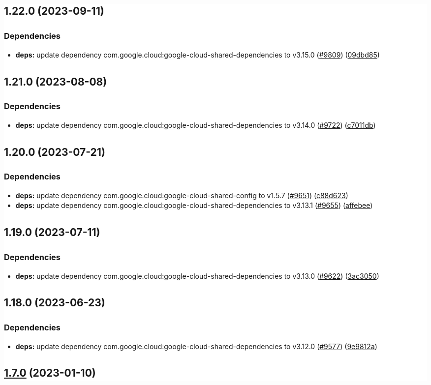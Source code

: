 
## 1.22.0 (2023-09-11)

### Dependencies

* **deps:** update dependency com.google.cloud:google-cloud-shared-dependencies to v3.15.0 ([#9809](https://github.com/googleapis/google-cloud-java/issues/9809)) ([09dbd85](https://github.com/googleapis/google-cloud-java/commit/09dbd855f683b40a462c4f918511bee4671e0174))


## 1.21.0 (2023-08-08)

### Dependencies

* **deps:** update dependency com.google.cloud:google-cloud-shared-dependencies to v3.14.0 ([#9722](https://github.com/googleapis/google-cloud-java/issues/9722)) ([c7011db](https://github.com/googleapis/google-cloud-java/commit/c7011dbd69189330de1c2946b736cd712d5c1f4e))


## 1.20.0 (2023-07-21)

### Dependencies

* **deps:** update dependency com.google.cloud:google-cloud-shared-config to v1.5.7 ([#9651](https://github.com/googleapis/google-cloud-java/issues/9651)) ([c88d623](https://github.com/googleapis/google-cloud-java/commit/c88d623d12a4342b74e31d6a6a05cde0debe871f))
* **deps:** update dependency com.google.cloud:google-cloud-shared-dependencies to v3.13.1 ([#9655](https://github.com/googleapis/google-cloud-java/issues/9655)) ([affebee](https://github.com/googleapis/google-cloud-java/commit/affebeeb37b1cf88ad5964684e1f112cababcab7))


## 1.19.0 (2023-07-11)

### Dependencies

* **deps:** update dependency com.google.cloud:google-cloud-shared-dependencies to v3.13.0 ([#9622](https://github.com/googleapis/google-cloud-java/issues/9622)) ([3ac3050](https://github.com/googleapis/google-cloud-java/commit/3ac3050250a706e8f9f2d1e435a4983c3cceab82))


## 1.18.0 (2023-06-23)

### Dependencies

* **deps:** update dependency com.google.cloud:google-cloud-shared-dependencies to v3.12.0 ([#9577](https://github.com/googleapis/google-cloud-java/issues/9577)) ([9e9812a](https://github.com/googleapis/google-cloud-java/commit/9e9812a0ba19e5aa82a34f2a3049bb72892544a6))


## [1.7.0](https://github.com/googleapis/java-iam/compare/v1.6.23...v1.7.0) (2023-01-10)
